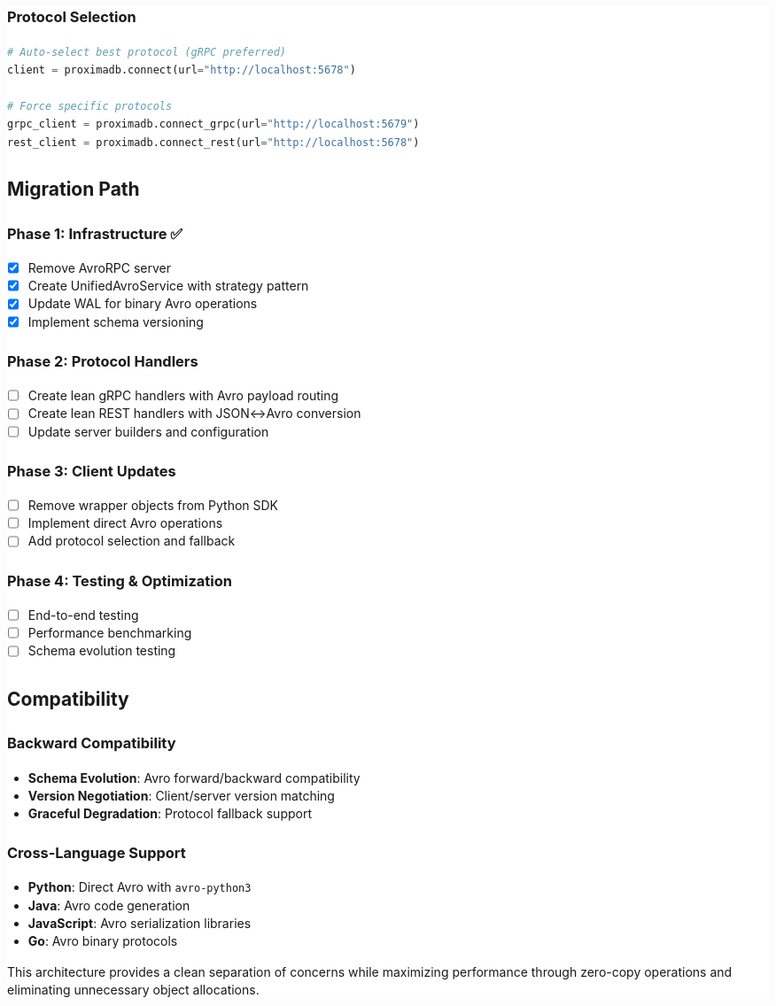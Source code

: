### Protocol Selection
```python
# Auto-select best protocol (gRPC preferred)
client = proximadb.connect(url="http://localhost:5678")

# Force specific protocols
grpc_client = proximadb.connect_grpc(url="http://localhost:5679") 
rest_client = proximadb.connect_rest(url="http://localhost:5678")
```

## Migration Path

### Phase 1: Infrastructure ✅
- [x] Remove AvroRPC server
- [x] Create UnifiedAvroService with strategy pattern
- [x] Update WAL for binary Avro operations
- [x] Implement schema versioning

### Phase 2: Protocol Handlers
- [ ] Create lean gRPC handlers with Avro payload routing
- [ ] Create lean REST handlers with JSON↔Avro conversion
- [ ] Update server builders and configuration

### Phase 3: Client Updates
- [ ] Remove wrapper objects from Python SDK
- [ ] Implement direct Avro operations
- [ ] Add protocol selection and fallback

### Phase 4: Testing & Optimization
- [ ] End-to-end testing
- [ ] Performance benchmarking
- [ ] Schema evolution testing

## Compatibility

### Backward Compatibility
- **Schema Evolution**: Avro forward/backward compatibility
- **Version Negotiation**: Client/server version matching
- **Graceful Degradation**: Protocol fallback support

### Cross-Language Support
- **Python**: Direct Avro with `avro-python3`
- **Java**: Avro code generation
- **JavaScript**: Avro serialization libraries
- **Go**: Avro binary protocols

This architecture provides a clean separation of concerns while maximizing performance through zero-copy operations and eliminating unnecessary object allocations.